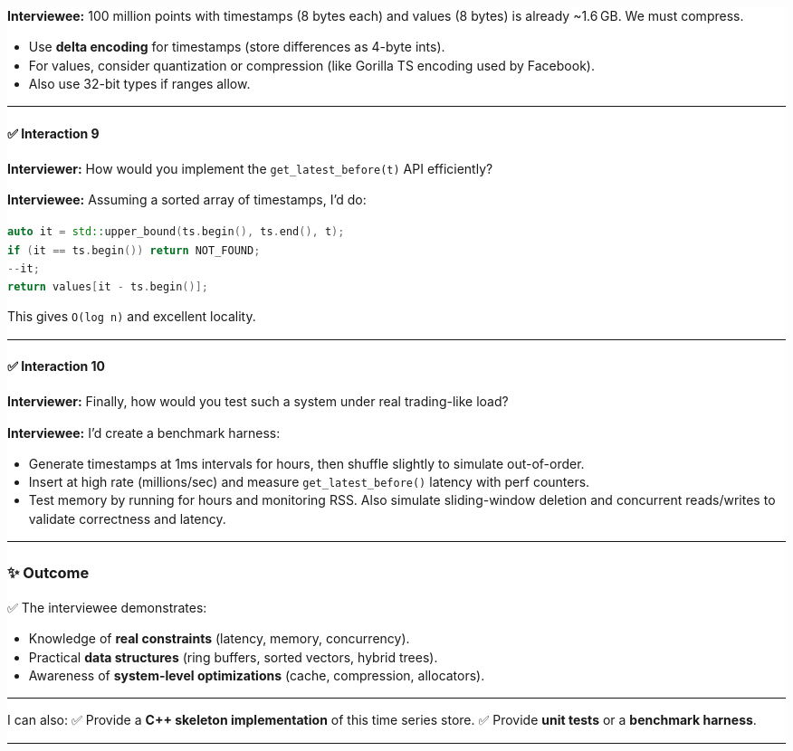 **Interviewee:**
100 million points with timestamps (8 bytes each) and values (8 bytes) is already \~1.6 GB. We must compress.

* Use **delta encoding** for timestamps (store differences as 4-byte ints).
* For values, consider quantization or compression (like Gorilla TS encoding used by Facebook).
* Also use 32-bit types if ranges allow.

---

#### ✅ **Interaction 9**

**Interviewer:**
How would you implement the `get_latest_before(t)` API efficiently?

**Interviewee:**
Assuming a sorted array of timestamps, I’d do:

```cpp
auto it = std::upper_bound(ts.begin(), ts.end(), t);
if (it == ts.begin()) return NOT_FOUND;
--it;
return values[it - ts.begin()];
```

This gives `O(log n)` and excellent locality.

---

#### ✅ **Interaction 10**

**Interviewer:**
Finally, how would you test such a system under real trading-like load?

**Interviewee:**
I’d create a benchmark harness:

* Generate timestamps at 1ms intervals for hours, then shuffle slightly to simulate out-of-order.
* Insert at high rate (millions/sec) and measure `get_latest_before()` latency with perf counters.
* Test memory by running for hours and monitoring RSS.
  Also simulate sliding-window deletion and concurrent reads/writes to validate correctness and latency.

---

### ✨ **Outcome**

✅ The interviewee demonstrates:

* Knowledge of **real constraints** (latency, memory, concurrency).
* Practical **data structures** (ring buffers, sorted vectors, hybrid trees).
* Awareness of **system-level optimizations** (cache, compression, allocators).

---

I can also:
✅ Provide a **C++ skeleton implementation** of this time series store.
✅ Provide **unit tests** or a **benchmark harness**.

---